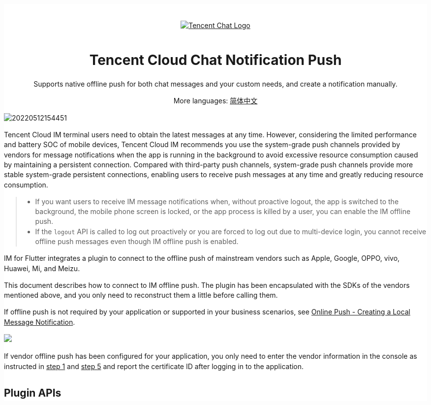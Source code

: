 
<br>

<p align="center">
  <a href="https://www.tencentcloud.com/products/im?from=pub">
    <img src="https://qcloudimg.tencent-cloud.cn/raw/fd589e1dc7dc3752f320a3b0251189f0.png" width="288px" alt="Tencent Chat Logo" />
  </a>
</p>

<h1 align="center">Tencent Cloud Chat Notification Push</h1>

<p align="center">
  Supports native offline push for both chat messages and your custom needs, and create a notification manually.
</p>

<p align="center">
More languages:
  <a href="https://cloud.tencent.com/document/product/269/74605?from=pub">简体中文</a>
</p>



![20220512154451](https://tuikit-1251787278.cos.ap-guangzhou.myqcloud.com/20220512154451.png)

Tencent Cloud IM terminal users need to obtain the latest messages at any time. However, considering the limited performance and battery SOC of mobile devices, Tencent Cloud IM recommends you use the system-grade push channels provided by vendors for message notifications when the app is running in the background to avoid excessive resource consumption caused by maintaining a persistent connection. Compared with third-party push channels, system-grade push channels provide more stable system-grade persistent connections, enabling users to receive push messages at any time and greatly reducing resource consumption.

>- If you want users to receive IM message notifications when, without proactive logout, the app is switched to the background, the mobile phone screen is locked, or the app process is killed by a user, you can enable the IM offline push.
>- If the `logout` API is called to log out proactively or you are forced to log out due to multi-device login, you cannot receive offline push messages even though IM offline push is enabled.

IM for Flutter integrates a plugin to connect to the offline push of mainstream vendors such as Apple, Google, OPPO, vivo, Huawei, Mi, and Meizu.

This document describes how to connect to IM offline push. The plugin has been encapsulated with the SDKs of the vendors mentioned above, and you only need to reconstruct them a little before calling them.

If offline push is not required by your application or supported in your business scenarios, see [Online Push - Creating a Local Message Notification](#online_push).

![](https://qcloudimg.tencent-cloud.cn/raw/58f36a132a9fa46b84b12070777b8e9b.png)

If vendor offline push has been configured for your application, you only need to enter the vendor information in the console as instructed in [step 1](#step_1) and [step 5](#step_5) and report the certificate ID after logging in to the application.

## Plugin APIs
